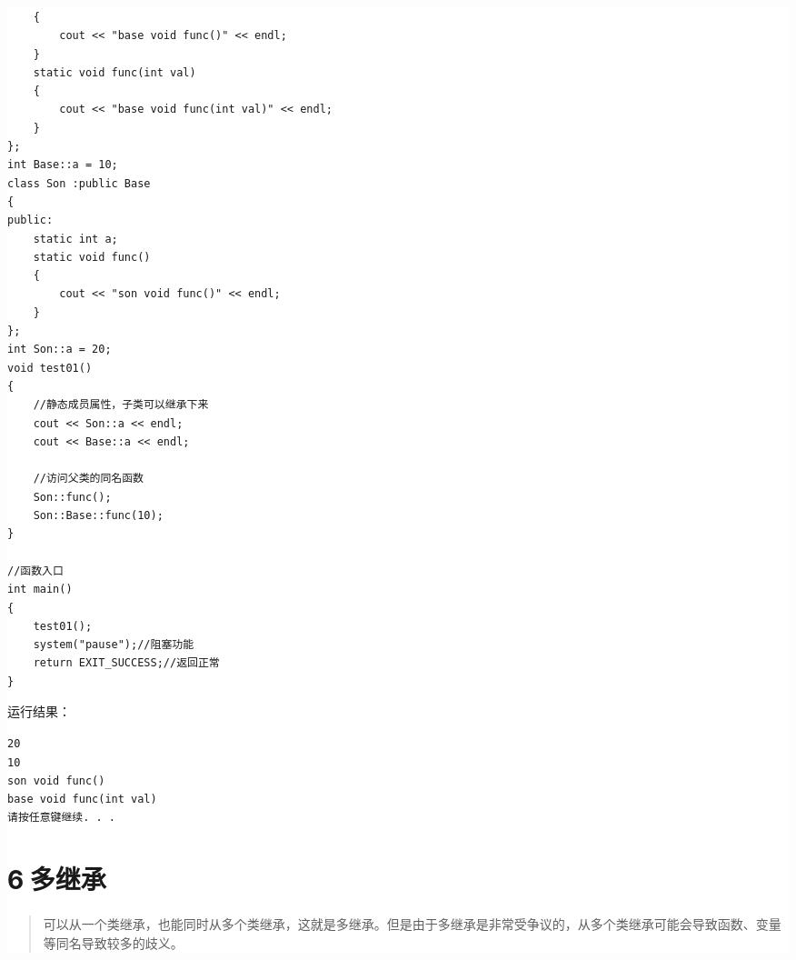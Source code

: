 ```
	{
		cout << "base void func()" << endl;
	}
	static void func(int val)
	{
		cout << "base void func(int val)" << endl;
	}
};
int Base::a = 10;
class Son :public Base
{
public:
	static int a;
	static void func()
	{
		cout << "son void func()" << endl;
	}
};
int Son::a = 20;
void test01()
{
	//静态成员属性，子类可以继承下来
	cout << Son::a << endl;
	cout << Base::a << endl;

	//访问父类的同名函数
	Son::func();
	Son::Base::func(10);
}

//函数入口
int main()
{
	test01();
	system("pause");//阻塞功能
	return EXIT_SUCCESS;//返回正常
}
```
运行结果：
```
20
10
son void func()
base void func(int val)
请按任意键继续. . .
```

# 6 多继承
> 可以从一个类继承，也能同时从多个类继承，这就是多继承。但是由于多继承是非常受争议的，从多个类继承可能会导致函数、变量等同名导致较多的歧义。
